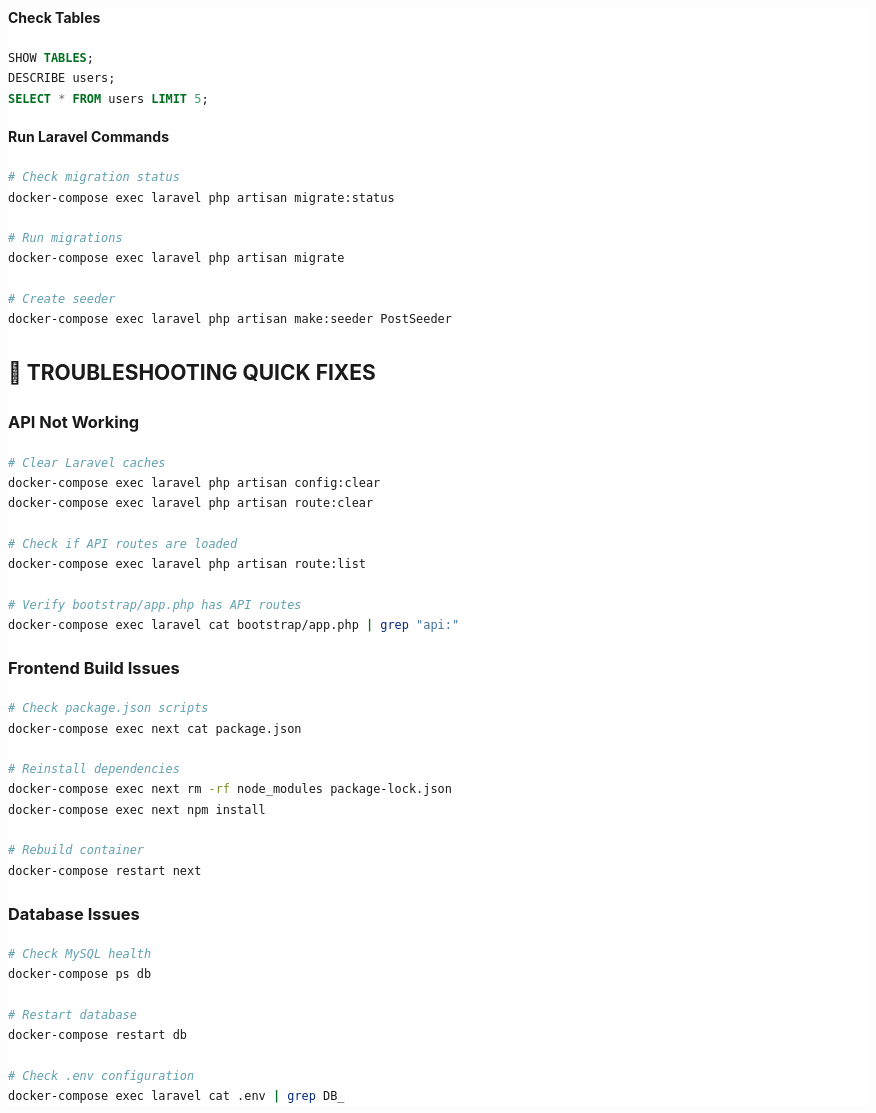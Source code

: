 #### **Check Tables**
```sql
SHOW TABLES;
DESCRIBE users;
SELECT * FROM users LIMIT 5;
```

#### **Run Laravel Commands**
```bash
# Check migration status
docker-compose exec laravel php artisan migrate:status

# Run migrations
docker-compose exec laravel php artisan migrate

# Create seeder
docker-compose exec laravel php artisan make:seeder PostSeeder
```

## 🐛 **TROUBLESHOOTING QUICK FIXES**

### **API Not Working**
```bash
# Clear Laravel caches
docker-compose exec laravel php artisan config:clear
docker-compose exec laravel php artisan route:clear

# Check if API routes are loaded
docker-compose exec laravel php artisan route:list

# Verify bootstrap/app.php has API routes
docker-compose exec laravel cat bootstrap/app.php | grep "api:"
```

### **Frontend Build Issues**
```bash
# Check package.json scripts
docker-compose exec next cat package.json

# Reinstall dependencies
docker-compose exec next rm -rf node_modules package-lock.json
docker-compose exec next npm install

# Rebuild container
docker-compose restart next
```

### **Database Issues**
```bash
# Check MySQL health
docker-compose ps db

# Restart database
docker-compose restart db

# Check .env configuration
docker-compose exec laravel cat .env | grep DB_
```
